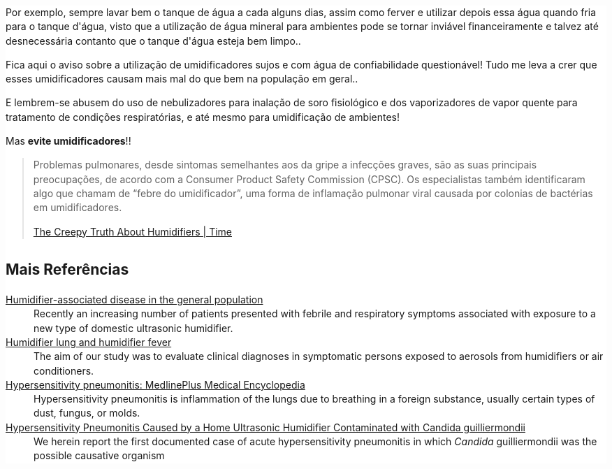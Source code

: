 Por exemplo, sempre lavar bem o tanque de água a cada alguns dias, assim
como ferver e utilizar depois essa água quando fria para o tanque d'água,
visto que a utilização de água mineral para ambientes pode se tornar
inviável financeiramente e talvez até desnecessária contanto que o tanque
d'água esteja bem limpo..

Fica aqui o aviso sobre a utilização de umidificadores sujos e com
água de confiabilidade questionável! Tudo me leva a crer que esses umidificadores
causam mais mal do que bem na população em geral..

E lembrem-se abusem do uso de nebulizadores para inalação de soro fisiológico
e dos vaporizadores de vapor quente para tratamento de condições respiratórias,
e até mesmo para umidificação de ambientes!

Mas **evite umidificadores**!!

> Problemas pulmonares, desde sintomas semelhantes aos da gripe a infecções graves, são as suas principais preocupações, de acordo com a <span lang="en">Consumer Product Safety Commission</span> (CPSC).
> Os especialistas também identificaram algo que chamam de “febre do umidificador”, uma forma de inflamação pulmonar viral causada por colonias de bactérias em umidificadores.
>
> [The Creepy Truth About Humidifiers | Time](https://time.com/4685972/humidifier-disinfectants-bacteria-water/)


## Mais Referências

<dl lang="en" hreflang="en">
  <dt><a href="https://pubmed.ncbi.nlm.nih.gov/16511738/">Humidifier-associated disease in the general population</a></dt>
   <dd> Recently an increasing number of patients presented with febrile and respiratory symptoms associated with exposure to a new type of domestic ultrasonic humidifier.</dd>

  <dt><a href="https://pubmed.ncbi.nlm.nih.gov/3130530/">Humidifier lung and humidifier fever</a></dt>
   <dd>The aim of our study was to evaluate clinical diagnoses in symptomatic persons exposed to aerosols from humidifiers or air conditioners.</dd>

  <dt><a href="https://medlineplus.gov/ency/article/000109.htm">Hypersensitivity pneumonitis: MedlinePlus Medical Encyclopedia</a></dt>
   <dd>Hypersensitivity pneumonitis is inflammation of the lungs due to breathing in a foreign substance, usually certain types of dust, fungus, or molds.</dd>

  <dt><a href="https://www.ncbi.nlm.nih.gov/pmc/articles/PMC5725870/">Hypersensitivity Pneumonitis Caused by a Home Ultrasonic Humidifier Contaminated with Candida guilliermondii</a></dt>
   <dd>We herein report the first documented case of acute hypersensitivity pneumonitis in which <em>Candida</em> </em>guilliermondii</em> was the possible causative organism</dd>

</dl>


